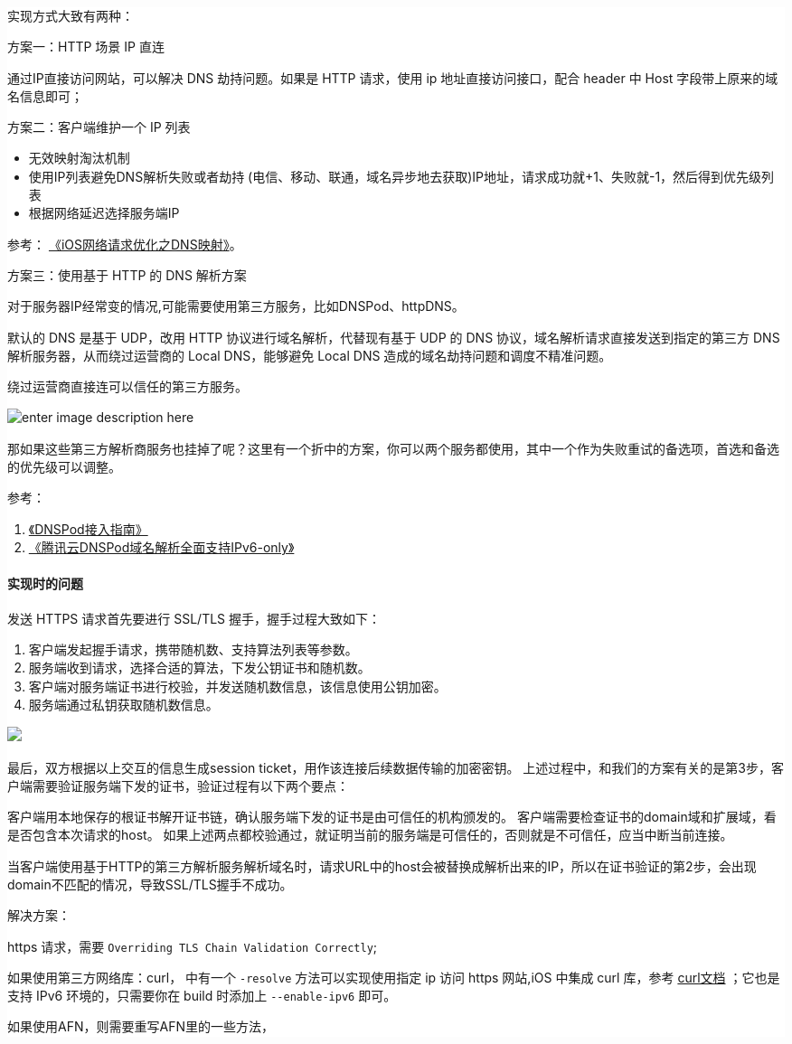 实现方式大致有两种：

方案一：HTTP 场景 IP 直连

通过IP直接访问网站，可以解决 DNS 劫持问题。如果是 HTTP 请求，使用 ip 地址直接访问接口，配合 header 中 Host 字段带上原来的域名信息即可；

方案二：客户端维护一个 IP 列表

 - 无效映射淘汰机制
 - 使用IP列表避免DNS解析失败或者劫持 (电信、移动、联通，域名异步地去获取)IP地址，请求成功就+1、失败就-1，然后得到优先级列表
 - 根据网络延迟选择服务端IP

参考： [《iOS网络请求优化之DNS映射》]( http://www.jianshu.com/p/ad038ea54310 )。

方案三：使用基于 HTTP 的 DNS 解析方案

对于服务器IP经常变的情况,可能需要使用第三方服务，比如DNSPod、httpDNS。

默认的 DNS 是基于 UDP，改用 HTTP 协议进行域名解析，代替现有基于 UDP 的 DNS 协议，域名解析请求直接发送到指定的第三方 DNS 解析服务器，从而绕过运营商的 Local DNS，能够避免 Local DNS 造成的域名劫持问题和调度不精准问题。

绕过运营商直接连可以信任的第三方服务。

![enter image description here](https://www.dnspod.cn/yantai/img/httpdnsjbyl.png)

那如果这些第三方解析商服务也挂掉了呢？这里有一个折中的方案，你可以两个服务都使用，其中一个作为失败重试的备选项，首选和备选的优先级可以调整。

参考：

  1. [《DNSPod接入指南》]( https://www.dnspod.cn/httpdns/guide ) 
  2. [《腾讯云DNSPod域名解析全面支持IPv6-only》]( http://www.qcloud.com/blog/?p=1234 ) 
  
#### 实现时的问题

发送 HTTPS 请求首先要进行 SSL/TLS 握手，握手过程大致如下：

 1. 客户端发起握手请求，携带随机数、支持算法列表等参数。
 2. 服务端收到请求，选择合适的算法，下发公钥证书和随机数。
 3. 客户端对服务端证书进行校验，并发送随机数信息，该信息使用公钥加密。
 4. 服务端通过私钥获取随机数信息。
 
 ![](http://ww4.sinaimg.cn/large/7853084cjw1f7zvcfp7qij20g40ergnj.jpg)

最后，双方根据以上交互的信息生成session ticket，用作该连接后续数据传输的加密密钥。
上述过程中，和我们的方案有关的是第3步，客户端需要验证服务端下发的证书，验证过程有以下两个要点：

客户端用本地保存的根证书解开证书链，确认服务端下发的证书是由可信任的机构颁发的。
客户端需要检查证书的domain域和扩展域，看是否包含本次请求的host。
如果上述两点都校验通过，就证明当前的服务端是可信任的，否则就是不可信任，应当中断当前连接。

当客户端使用基于HTTP的第三方解析服务解析域名时，请求URL中的host会被替换成解析出来的IP，所以在证书验证的第2步，会出现domain不匹配的情况，导致SSL/TLS握手不成功。

解决方案：

https 请求，需要 `Overriding TLS Chain Validation Correctly`;

如果使用第三方网络库：curl， 中有一个 `-resolve` 方法可以实现使用指定 ip 访问 https 网站,iOS 中集成 curl 库，参考 [curl文档](https://curl.haxx.se/libcurl/c/CURLOPT_RESOLVE.html) ；它也是支持 IPv6 环境的，只需要你在 build 时添加上 `--enable-ipv6` 即可。

如果使用AFN，则需要重写AFN里的一些方法，
